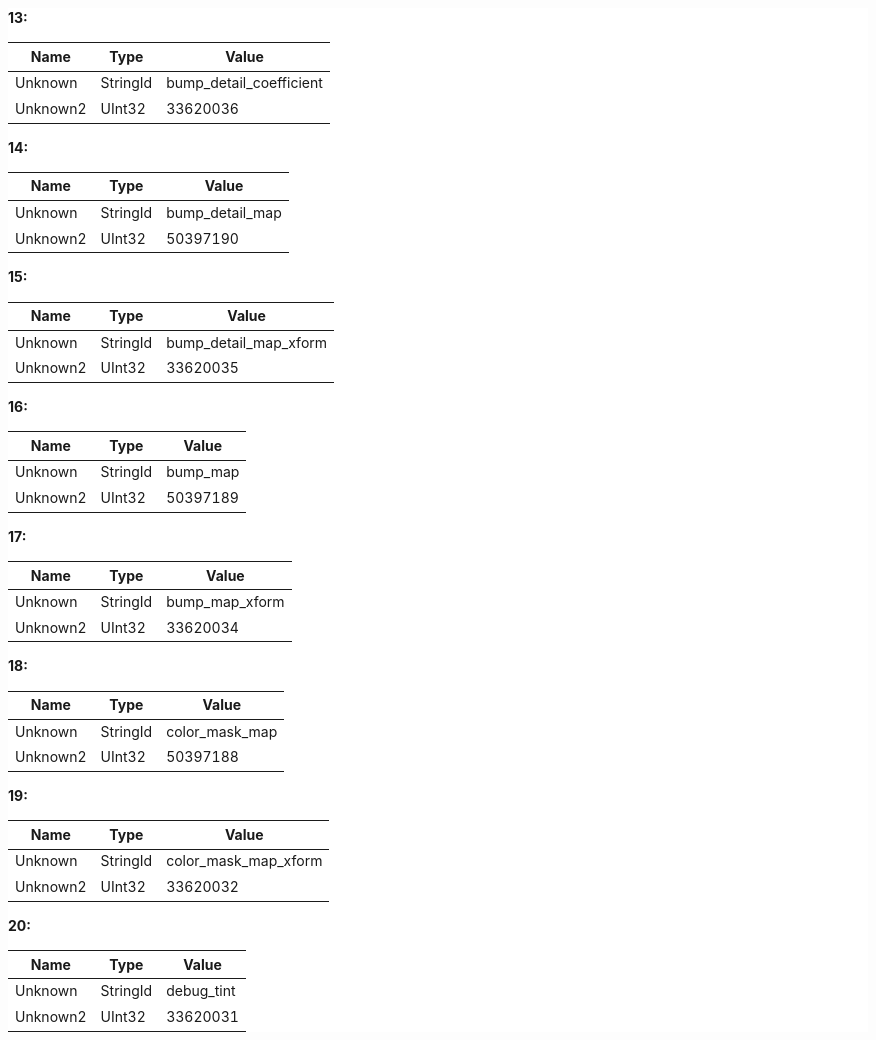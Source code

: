 
**13:**

Name	| Type	| Value
---	|---	|---	|
Unknown	|StringId	|bump_detail_coefficient
Unknown2	|UInt32	|33620036


**14:**

Name	| Type	| Value
---	|---	|---	|
Unknown	|StringId	|bump_detail_map
Unknown2	|UInt32	|50397190


**15:**

Name	| Type	| Value
---	|---	|---	|
Unknown	|StringId	|bump_detail_map_xform
Unknown2	|UInt32	|33620035


**16:**

Name	| Type	| Value
---	|---	|---	|
Unknown	|StringId	|bump_map
Unknown2	|UInt32	|50397189


**17:**

Name	| Type	| Value
---	|---	|---	|
Unknown	|StringId	|bump_map_xform
Unknown2	|UInt32	|33620034


**18:**

Name	| Type	| Value
---	|---	|---	|
Unknown	|StringId	|color_mask_map
Unknown2	|UInt32	|50397188


**19:**

Name	| Type	| Value
---	|---	|---	|
Unknown	|StringId	|color_mask_map_xform
Unknown2	|UInt32	|33620032


**20:**

Name	| Type	| Value
---	|---	|---	|
Unknown	|StringId	|debug_tint
Unknown2	|UInt32	|33620031
